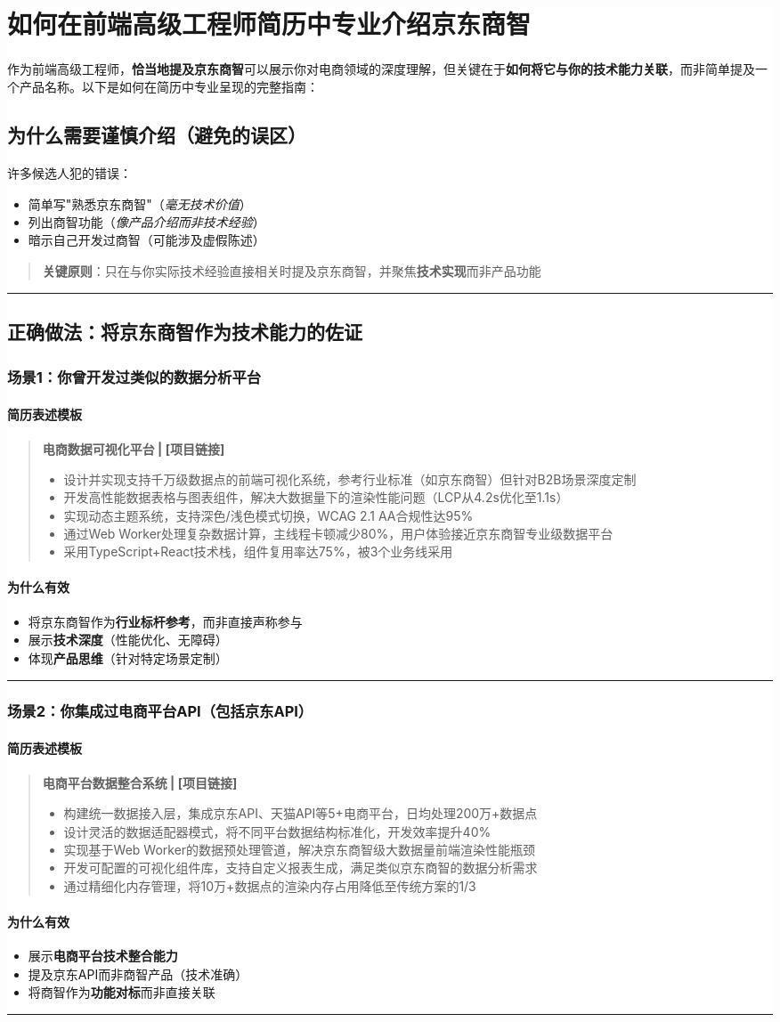 # 如何在前端高级工程师简历中专业介绍京东商智

作为前端高级工程师，**恰当地提及京东商智**可以展示你对电商领域的深度理解，但关键在于**如何将它与你的技术能力关联**，而非简单提及一个产品名称。以下是如何在简历中专业呈现的完整指南：

## 为什么需要谨慎介绍（避免的误区）

许多候选人犯的错误：
- 简单写"熟悉京东商智"（*毫无技术价值*）
- 列出商智功能（*像产品介绍而非技术经验*）
- 暗示自己开发过商智（可能涉及虚假陈述）

> **关键原则**：只在与你实际技术经验直接相关时提及京东商智，并聚焦**技术实现**而非产品功能

---

## 正确做法：将京东商智作为技术能力的佐证

### 场景1：你曾开发过类似的数据分析平台

#### **简历表述模板**
> **电商数据可视化平台 | [项目链接]**
> - 设计并实现支持千万级数据点的前端可视化系统，参考行业标准（如京东商智）但针对B2B场景深度定制
> - 开发高性能数据表格与图表组件，解决大数据量下的渲染性能问题（LCP从4.2s优化至1.1s）
> - 实现动态主题系统，支持深色/浅色模式切换，WCAG 2.1 AA合规性达95%
> - 通过Web Worker处理复杂数据计算，主线程卡顿减少80%，用户体验接近京东商智专业级数据平台
> - 采用TypeScript+React技术栈，组件复用率达75%，被3个业务线采用

#### 为什么有效
- 将京东商智作为**行业标杆参考**，而非直接声称参与
- 展示**技术深度**（性能优化、无障碍）
- 体现**产品思维**（针对特定场景定制）

---

### 场景2：你集成过电商平台API（包括京东API）

#### 简历表述模板
> **电商平台数据整合系统 | [项目链接]**
> - 构建统一数据接入层，集成京东API、天猫API等5+电商平台，日均处理200万+数据点
> - 设计灵活的数据适配器模式，将不同平台数据结构标准化，开发效率提升40%
> - 实现基于Web Worker的数据预处理管道，解决京东商智级大数据量前端渲染性能瓶颈
> - 开发可配置的可视化组件库，支持自定义报表生成，满足类似京东商智的数据分析需求
> - 通过精细化内存管理，将10万+数据点的渲染内存占用降低至传统方案的1/3

#### 为什么有效
- 展示**电商平台技术整合能力**
- 提及京东API而非商智产品（技术准确）
- 将商智作为**功能对标**而非直接关联

---
